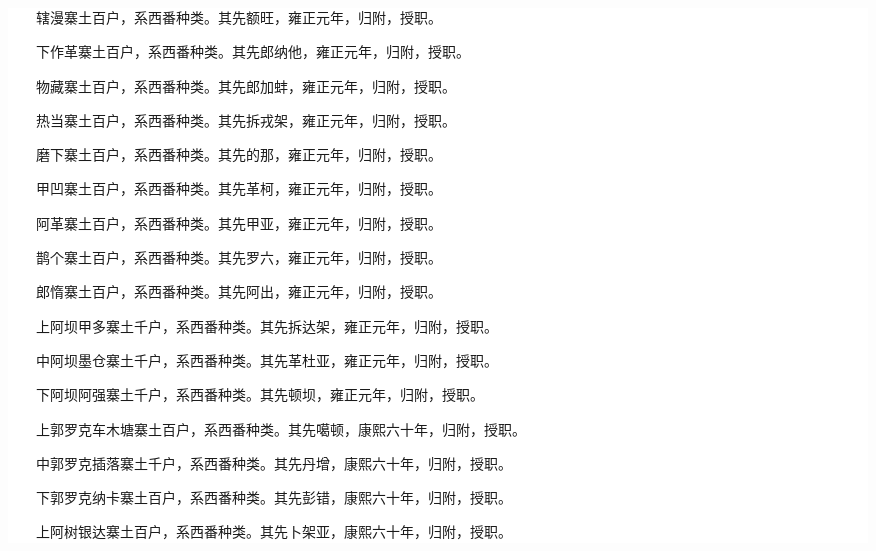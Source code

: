 　　辖漫寨土百户，系西番种类。其先额旺，雍正元年，归附，授职。

　　下作革寨土百户，系西番种类。其先郎纳他，雍正元年，归附，授职。

　　物藏寨土百户，系西番种类。其先郎加蚌，雍正元年，归附，授职。

　　热当寨土百户，系西番种类。其先拆戎架，雍正元年，归附，授职。

　　磨下寨土百户，系西番种类。其先的那，雍正元年，归附，授职。

　　甲凹寨土百户，系西番种类。其先革柯，雍正元年，归附，授职。

　　阿革寨土百户，系西番种类。其先甲亚，雍正元年，归附，授职。

　　鹊个寨土百户，系西番种类。其先罗六，雍正元年，归附，授职。

　　郎惰寨土百户，系西番种类。其先阿出，雍正元年，归附，授职。

　　上阿坝甲多寨土千户，系西番种类。其先拆达架，雍正元年，归附，授职。

　　中阿坝墨仓寨土千户，系西番种类。其先革杜亚，雍正元年，归附，授职。

　　下阿坝阿强寨土千户，系西番种类。其先顿坝，雍正元年，归附，授职。

　　上郭罗克车木塘寨土百户，系西番种类。其先噶顿，康熙六十年，归附，授职。

　　中郭罗克插落寨土千户，系西番种类。其先丹增，康熙六十年，归附，授职。

　　下郭罗克纳卡寨土百户，系西番种类。其先彭错，康熙六十年，归附，授职。

　　上阿树银达寨土百户，系西番种类。其先卜架亚，康熙六十年，归附，授职。


